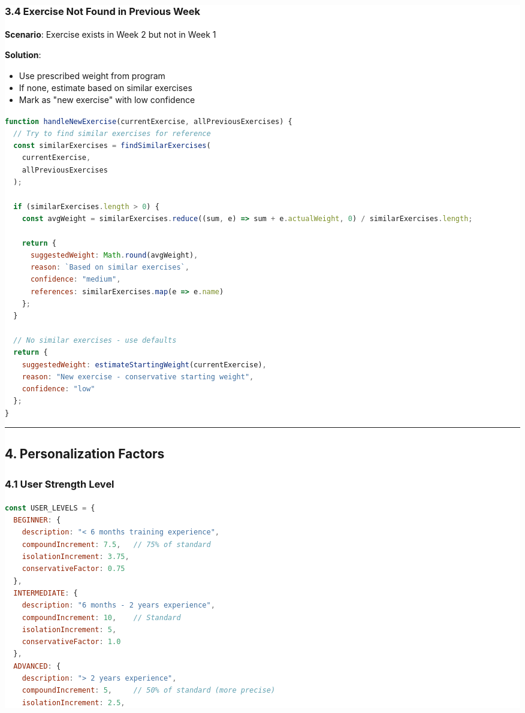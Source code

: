 ```javascript
```

### 3.4 Exercise Not Found in Previous Week

**Scenario**: Exercise exists in Week 2 but not in Week 1

**Solution**:
- Use prescribed weight from program
- If none, estimate based on similar exercises
- Mark as "new exercise" with low confidence

```javascript
function handleNewExercise(currentExercise, allPreviousExercises) {
  // Try to find similar exercises for reference
  const similarExercises = findSimilarExercises(
    currentExercise,
    allPreviousExercises
  );

  if (similarExercises.length > 0) {
    const avgWeight = similarExercises.reduce((sum, e) => sum + e.actualWeight, 0) / similarExercises.length;

    return {
      suggestedWeight: Math.round(avgWeight),
      reason: `Based on similar exercises`,
      confidence: "medium",
      references: similarExercises.map(e => e.name)
    };
  }

  // No similar exercises - use defaults
  return {
    suggestedWeight: estimateStartingWeight(currentExercise),
    reason: "New exercise - conservative starting weight",
    confidence: "low"
  };
}
```

---

## 4. Personalization Factors

### 4.1 User Strength Level

```javascript
const USER_LEVELS = {
  BEGINNER: {
    description: "< 6 months training experience",
    compoundIncrement: 7.5,   // 75% of standard
    isolationIncrement: 3.75,
    conservativeFactor: 0.75
  },
  INTERMEDIATE: {
    description: "6 months - 2 years experience",
    compoundIncrement: 10,    // Standard
    isolationIncrement: 5,
    conservativeFactor: 1.0
  },
  ADVANCED: {
    description: "> 2 years experience",
    compoundIncrement: 5,     // 50% of standard (more precise)
    isolationIncrement: 2.5,
```